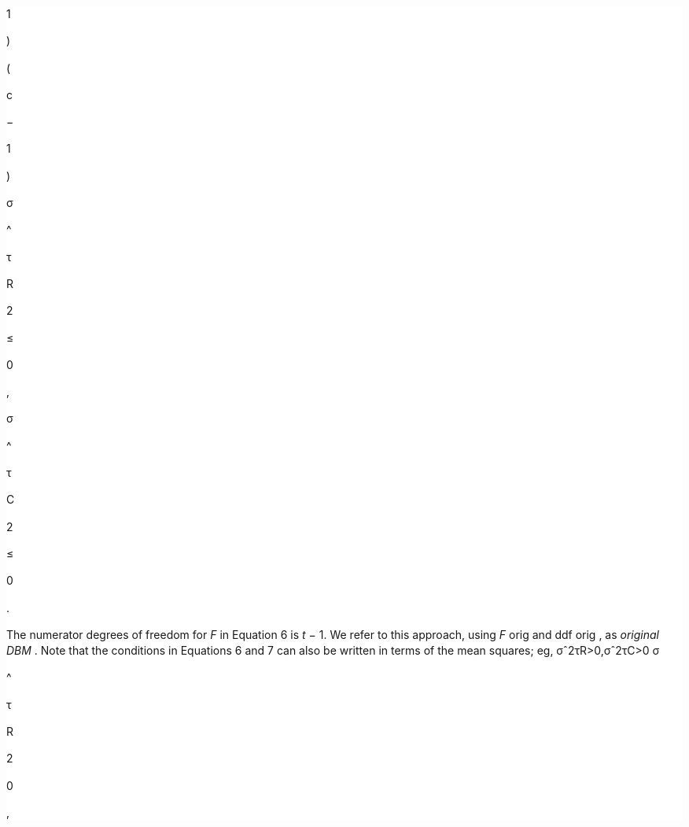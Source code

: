 1

)

(

c

−

1

)

σ

^

τ

R

2

≤

0

,

σ

^

τ

C

2

≤

0

.


The numerator degrees of freedom for _F_ in Equation  6 is _t_ − 1\. We refer to this approach, using _F_ orig and ddf  orig , as _original DBM_ . Note that the conditions in Equations  6 and 7 can also be written in terms of the mean squares; eg, σˆ2τR>0,σˆ2τC>0
σ

^

τ

R

2

>

0

,

